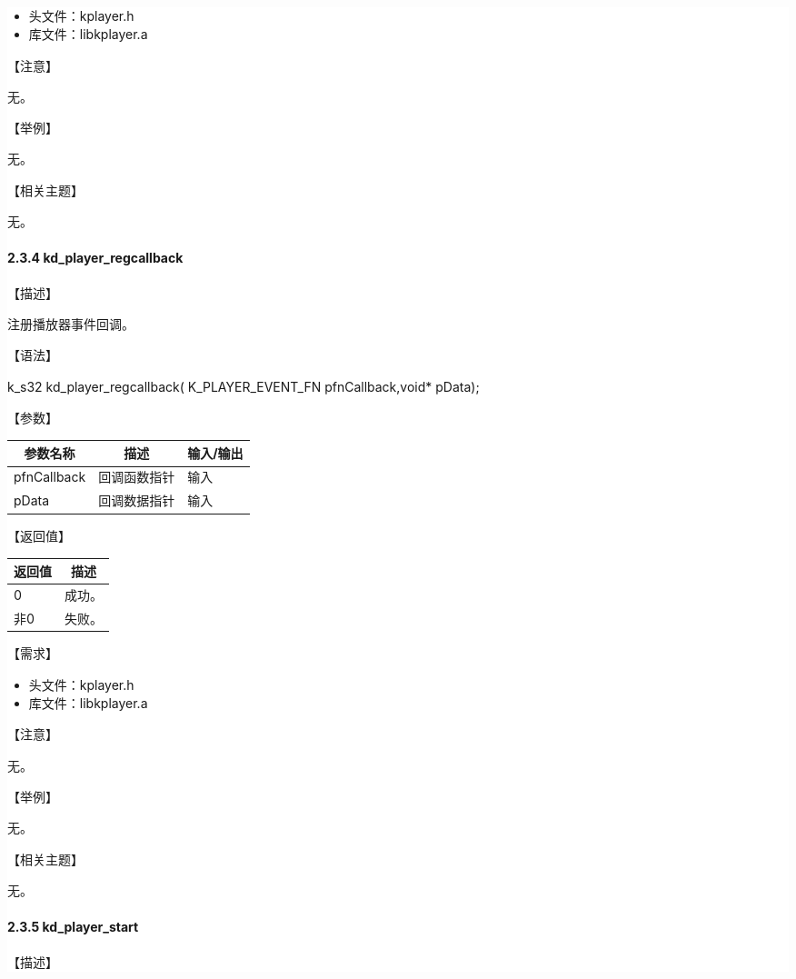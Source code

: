 - 头文件：kplayer.h
- 库文件：libkplayer.a

【注意】

无。

【举例】

无。

【相关主题】

无。

#### 2.3.4 kd_player_regcallback

【描述】

注册播放器事件回调。

【语法】

k_s32 kd_player_regcallback( K_PLAYER_EVENT_FN pfnCallback,void* pData);

【参数】

| 参数名称 | 描述 | 输入/输出 |
|---|---|---|
| pfnCallback  | 回调函数指针 | 输入 |
| pData  | 回调数据指针 | 输入 |

【返回值】

| 返回值 | 描述                          |
|--------|-------------------------------|
| 0      | 成功。                        |
| 非0    | 失败。 |

【需求】

- 头文件：kplayer.h
- 库文件：libkplayer.a

【注意】

无。

【举例】

无。

【相关主题】

无。

#### 2.3.5 kd_player_start

【描述】
